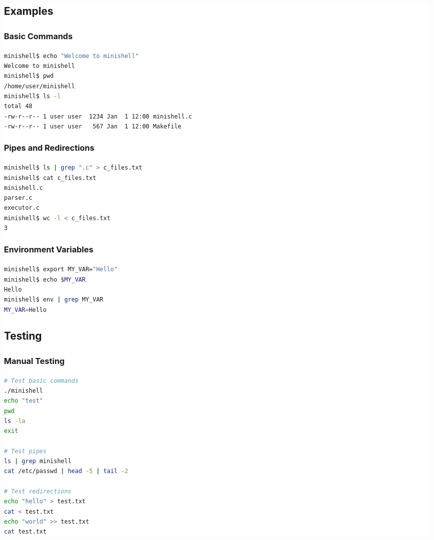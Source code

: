 ## Examples

### Basic Commands
```bash
minishell$ echo "Welcome to minishell"
Welcome to minishell
minishell$ pwd
/home/user/minishell
minishell$ ls -l
total 48
-rw-r--r-- 1 user user  1234 Jan  1 12:00 minishell.c
-rw-r--r-- 1 user user   567 Jan  1 12:00 Makefile
```

### Pipes and Redirections
```bash
minishell$ ls | grep ".c" > c_files.txt
minishell$ cat c_files.txt
minishell.c
parser.c
executor.c
minishell$ wc -l < c_files.txt
3
```

### Environment Variables
```bash
minishell$ export MY_VAR="Hello"
minishell$ echo $MY_VAR
Hello
minishell$ env | grep MY_VAR
MY_VAR=Hello
```

## Testing

### Manual Testing
```bash
# Test basic commands
./minishell
echo "test"
pwd
ls -la
exit

# Test pipes
ls | grep minishell
cat /etc/passwd | head -5 | tail -2

# Test redirections
echo "hello" > test.txt
cat < test.txt
echo "world" >> test.txt
cat test.txt
```

